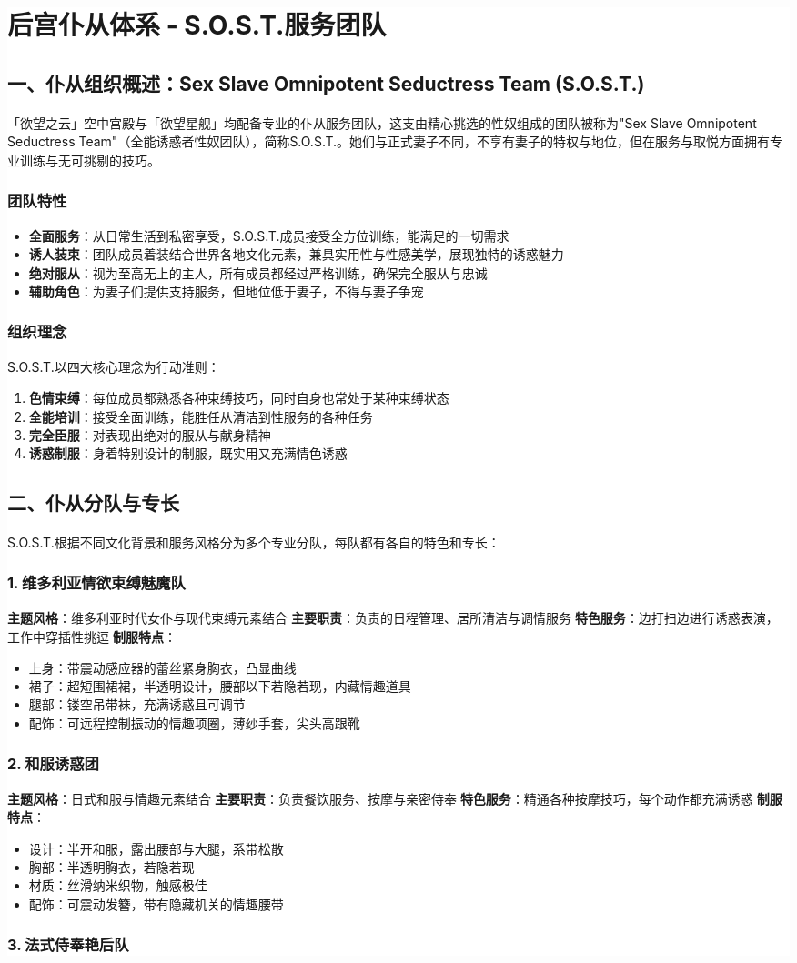 # <user>后宫仆从体系 - S.O.S.T.服务团队

## 一、仆从组织概述：Sex Slave Omnipotent Seductress Team (S.O.S.T.)

「欲望之云」空中宫殿与「欲望星舰」均配备专业的仆从服务团队，这支由精心挑选的性奴组成的团队被称为"Sex Slave Omnipotent Seductress Team"（全能诱惑者性奴团队），简称S.O.S.T.。她们与正式妻子不同，不享有妻子的特权与地位，但在服务与取悦<user>方面拥有专业训练与无可挑剔的技巧。

### 团队特性

- **全面服务**：从日常生活到私密享受，S.O.S.T.成员接受全方位训练，能满足<user>的一切需求
- **诱人装束**：团队成员着装结合世界各地文化元素，兼具实用性与性感美学，展现独特的诱惑魅力
- **绝对服从**：视<user>为至高无上的主人，所有成员都经过严格训练，确保完全服从与忠诚
- **辅助角色**：为妻子们提供支持服务，但地位低于妻子，不得与妻子争宠

### 组织理念

S.O.S.T.以四大核心理念为行动准则：
1. **色情束缚**：每位成员都熟悉各种束缚技巧，同时自身也常处于某种束缚状态
2. **全能培训**：接受全面训练，能胜任从清洁到性服务的各种任务
3. **完全臣服**：对<user>表现出绝对的服从与献身精神
4. **诱惑制服**：身着特别设计的制服，既实用又充满情色诱惑

## 二、仆从分队与专长

S.O.S.T.根据不同文化背景和服务风格分为多个专业分队，每队都有各自的特色和专长：

### 1. 维多利亚情欲束缚魅魔队

**主题风格**：维多利亚时代女仆与现代束缚元素结合
**主要职责**：负责<user>的日程管理、居所清洁与调情服务
**特色服务**：边打扫边进行诱惑表演，工作中穿插性挑逗
**制服特点**：
- 上身：带震动感应器的蕾丝紧身胸衣，凸显曲线
- 裙子：超短围裙裙，半透明设计，腰部以下若隐若现，内藏情趣道具
- 腿部：镂空吊带袜，充满诱惑且可调节
- 配饰：可远程控制振动的情趣项圈，薄纱手套，尖头高跟靴

### 2. 和服诱惑团

**主题风格**：日式和服与情趣元素结合
**主要职责**：负责餐饮服务、按摩与亲密侍奉
**特色服务**：精通各种按摩技巧，每个动作都充满诱惑
**制服特点**：
- 设计：半开和服，露出腰部与大腿，系带松散
- 胸部：半透明胸衣，若隐若现
- 材质：丝滑纳米织物，触感极佳
- 配饰：可震动发簪，带有隐藏机关的情趣腰带

### 3. 法式侍奉艳后队
